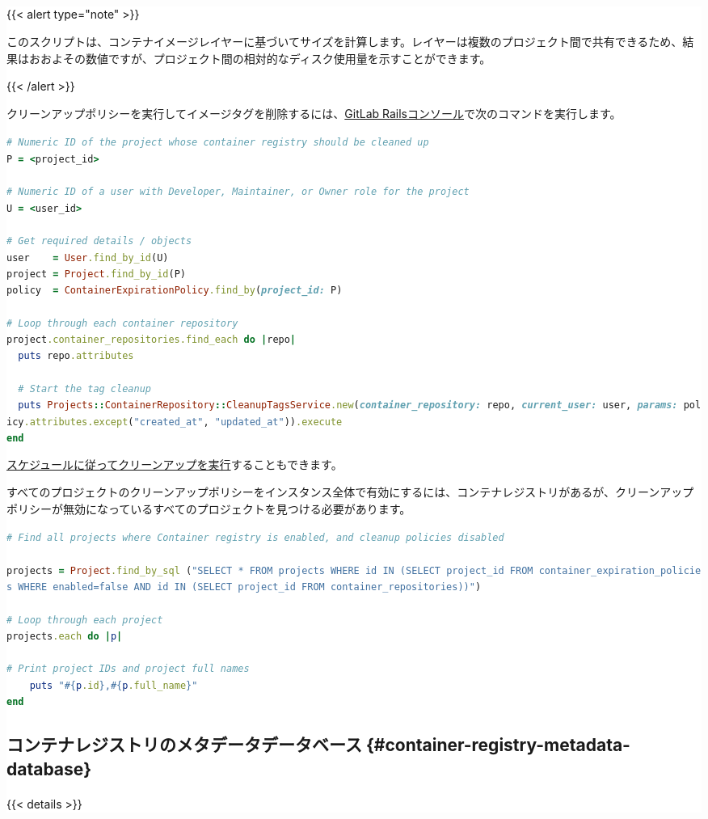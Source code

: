 {{< alert type="note" >}}

このスクリプトは、コンテナイメージレイヤーに基づいてサイズを計算します。レイヤーは複数のプロジェクト間で共有できるため、結果はおおよその数値ですが、プロジェクト間の相対的なディスク使用量を示すことができます。

{{< /alert >}}

クリーンアップポリシーを実行してイメージタグを削除するには、[GitLab Railsコンソール](../operations/rails_console.md)で次のコマンドを実行します。

```ruby
# Numeric ID of the project whose container registry should be cleaned up
P = <project_id>

# Numeric ID of a user with Developer, Maintainer, or Owner role for the project
U = <user_id>

# Get required details / objects
user    = User.find_by_id(U)
project = Project.find_by_id(P)
policy  = ContainerExpirationPolicy.find_by(project_id: P)

# Loop through each container repository
project.container_repositories.find_each do |repo|
  puts repo.attributes

  # Start the tag cleanup
  puts Projects::ContainerRepository::CleanupTagsService.new(container_repository: repo, current_user: user, params: policy.attributes.except("created_at", "updated_at")).execute
end
```

[スケジュールに従ってクリーンアップを実行](../../user/packages/container_registry/reduce_container_registry_storage.md#cleanup-policy)することもできます。

すべてのプロジェクトのクリーンアップポリシーをインスタンス全体で有効にするには、コンテナレジストリがあるが、クリーンアップポリシーが無効になっているすべてのプロジェクトを見つける必要があります。

```ruby
# Find all projects where Container registry is enabled, and cleanup policies disabled

projects = Project.find_by_sql ("SELECT * FROM projects WHERE id IN (SELECT project_id FROM container_expiration_policies WHERE enabled=false AND id IN (SELECT project_id FROM container_repositories))")

# Loop through each project
projects.each do |p|

# Print project IDs and project full names
    puts "#{p.id},#{p.full_name}"
end
```

## コンテナレジストリのメタデータデータベース {#container-registry-metadata-database}

{{< details >}}
